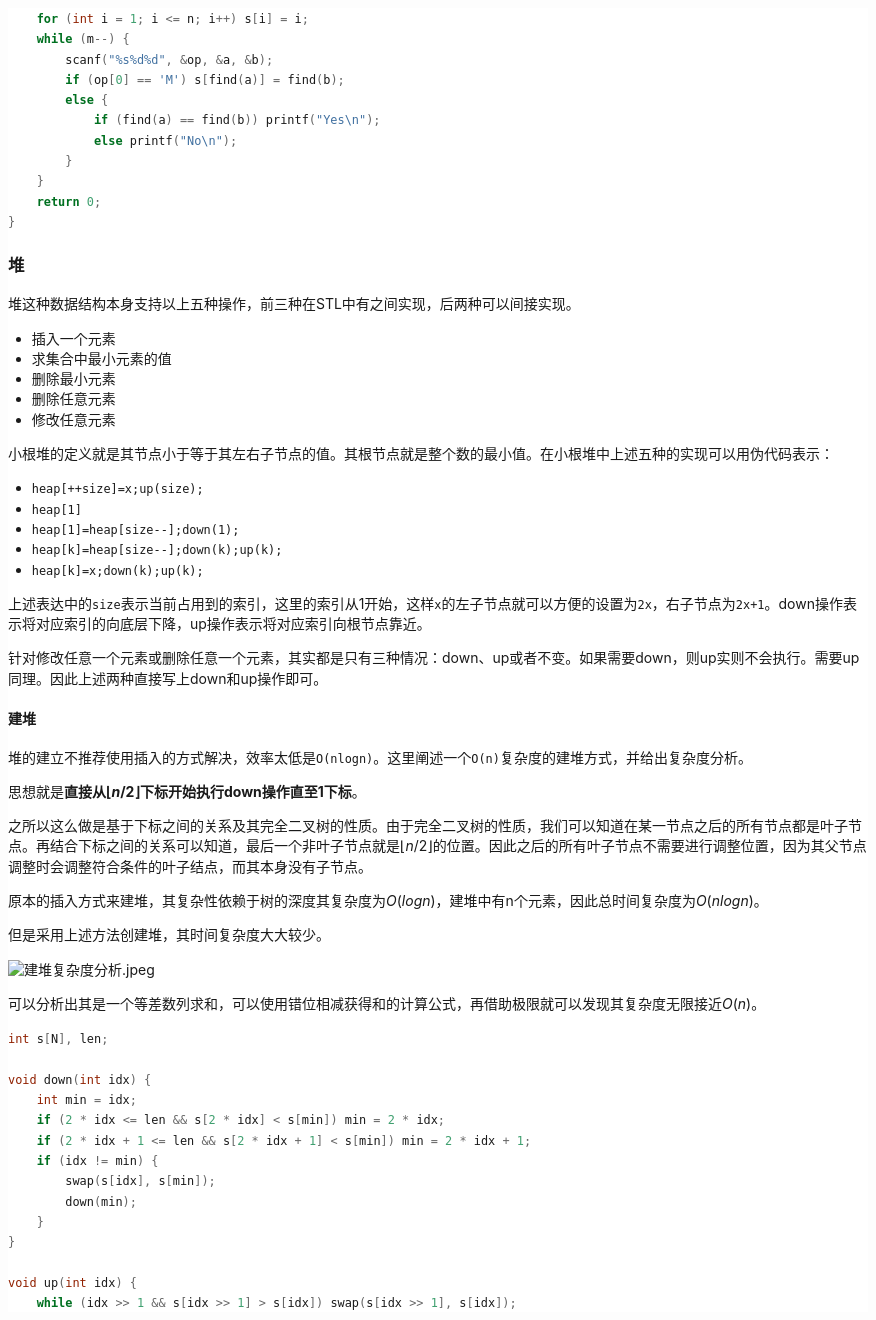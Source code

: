 ```cpp
    for (int i = 1; i <= n; i++) s[i] = i;
    while (m--) {
        scanf("%s%d%d", &op, &a, &b);
        if (op[0] == 'M') s[find(a)] = find(b);
        else {
            if (find(a) == find(b)) printf("Yes\n");
            else printf("No\n");
        }
    }
    return 0;
}

```

### 堆

堆这种数据结构本身支持以上五种操作，前三种在STL中有之间实现，后两种可以间接实现。

- 插入一个元素
- 求集合中最小元素的值
- 删除最小元素
- 删除任意元素
- 修改任意元素

小根堆的定义就是其节点小于等于其左右子节点的值。其根节点就是整个数的最小值。在小根堆中上述五种的实现可以用伪代码表示：

- `heap[++size]=x;up(size);`
- `heap[1]`
- `heap[1]=heap[size--];down(1);`
- `heap[k]=heap[size--];down(k);up(k);`
- `heap[k]=x;down(k);up(k);`

上述表达中的`size`表示当前占用到的索引，这里的索引从1开始，这样`x`的左子节点就可以方便的设置为`2x`，右子节点为`2x+1`。down操作表示将对应索引的向底层下降，up操作表示将对应索引向根节点靠近。

针对修改任意一个元素或删除任意一个元素，其实都是只有三种情况：down、up或者不变。如果需要down，则up实则不会执行。需要up同理。因此上述两种直接写上down和up操作即可。

#### 建堆

堆的建立不推荐使用插入的方式解决，效率太低是`O(nlogn)`。这里阐述一个`O(n)`复杂度的建堆方式，并给出复杂度分析。

思想就是**直接从$\lfloor n/2 \rfloor$下标开始执行down操作直至1下标**。

之所以这么做是基于下标之间的关系及其完全二叉树的性质。由于完全二叉树的性质，我们可以知道在某一节点之后的所有节点都是叶子节点。再结合下标之间的关系可以知道，最后一个非叶子节点就是$\lfloor n/2 \rfloor$的位置。因此之后的所有叶子节点不需要进行调整位置，因为其父节点调整时会调整符合条件的叶子结点，而其本身没有子节点。

原本的插入方式来建堆，其复杂性依赖于树的深度其复杂度为$O(logn)$，建堆中有n个元素，因此总时间复杂度为$O(nlogn)$。

但是采用上述方法创建堆，其时间复杂度大大较少。

![建堆复杂度分析.jpeg](https://cdn.jsdelivr.net/gh/weiyouwozuiku/weiyouwozuiku.github.io@src/source/_posts/算法/Acwing学习/建堆复杂度分析.jpeg)

可以分析出其是一个等差数列求和，可以使用错位相减获得和的计算公式，再借助极限就可以发现其复杂度无限接近$O(n)$。

```cpp
int s[N], len;

void down(int idx) {
    int min = idx;
    if (2 * idx <= len && s[2 * idx] < s[min]) min = 2 * idx;
    if (2 * idx + 1 <= len && s[2 * idx + 1] < s[min]) min = 2 * idx + 1;
    if (idx != min) {
        swap(s[idx], s[min]);
        down(min);
    }
}

void up(int idx) {
    while (idx >> 1 && s[idx >> 1] > s[idx]) swap(s[idx >> 1], s[idx]);
```